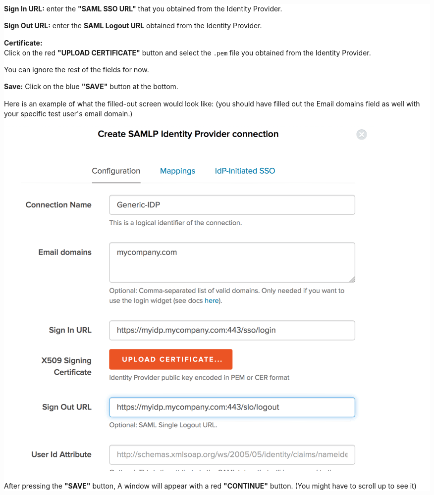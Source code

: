 **Sign In URL:** enter the **"SAML SSO URL"** that you obtained from the Identity Provider.

**Sign Out URL:** enter the **SAML Logout URL** obtained from the Identity Provider.

**Certificate:**  
Click on the red **"UPLOAD CERTIFICATE"** button and select the `.pem` file you obtained from the Identity Provider.

You can ignore the rest of the fields for now.

**Save:** Click on the blue **"SAVE"** button at the bottom.

Here is an example of what the filled-out screen would look like: (you should have filled out the Email domains field as well with your specific test user's email domain.)

![](/media/articles/saml/saml-sp-generic/saml-sp-generic1.png)


After pressing the **"SAVE"** button, A window will appear with a red **"CONTINUE"** button. (You might have to scroll up to see it)

